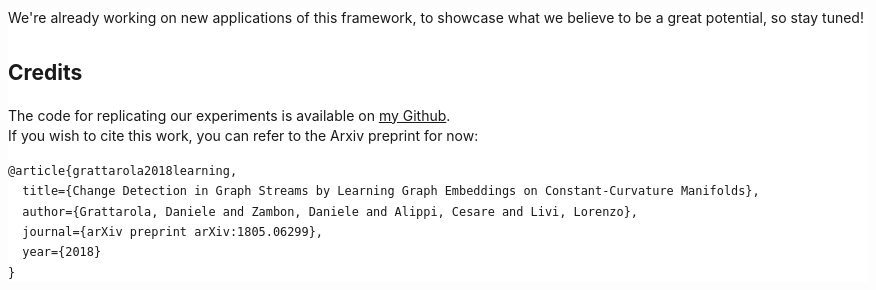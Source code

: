 We're already working on new applications of this framework, to showcase what we believe to be a great potential, so stay tuned!

## Credits

The code for replicating our experiments is available on [my Github](https://github.com/danielegrattarola/cdt-ccm-aae).  
If you wish to cite this work, you can refer to the Arxiv preprint for now: 

```
@article{grattarola2018learning,
  title={Change Detection in Graph Streams by Learning Graph Embeddings on Constant-Curvature Manifolds},
  author={Grattarola, Daniele and Zambon, Daniele and Alippi, Cesare and Livi, Lorenzo},
  journal={arXiv preprint arXiv:1805.06299},
  year={2018}
}
```